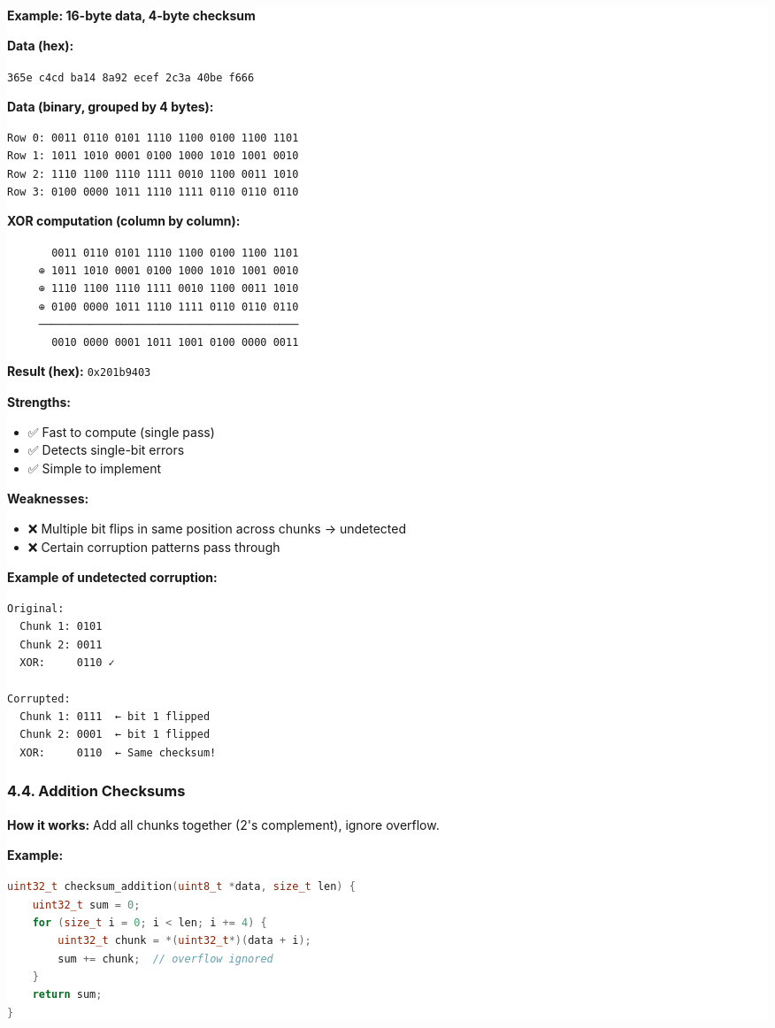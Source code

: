 **Example: 16-byte data, 4-byte checksum**

**Data (hex):**
```
365e c4cd ba14 8a92 ecef 2c3a 40be f666
```

**Data (binary, grouped by 4 bytes):**
```
Row 0: 0011 0110 0101 1110 1100 0100 1100 1101
Row 1: 1011 1010 0001 0100 1000 1010 1001 0010
Row 2: 1110 1100 1110 1111 0010 1100 0011 1010
Row 3: 0100 0000 1011 1110 1111 0110 0110 0110
```

**XOR computation (column by column):**
```
       0011 0110 0101 1110 1100 0100 1100 1101
     ⊕ 1011 1010 0001 0100 1000 1010 1001 0010
     ⊕ 1110 1100 1110 1111 0010 1100 0011 1010
     ⊕ 0100 0000 1011 1110 1111 0110 0110 0110
     ─────────────────────────────────────────
       0010 0000 0001 1011 1001 0100 0000 0011
```

**Result (hex):** `0x201b9403`

**Strengths:**
- ✅ Fast to compute (single pass)
- ✅ Detects single-bit errors
- ✅ Simple to implement

**Weaknesses:**
- ❌ Multiple bit flips in same position across chunks → undetected
- ❌ Certain corruption patterns pass through

**Example of undetected corruption:**

```
Original:
  Chunk 1: 0101
  Chunk 2: 0011
  XOR:     0110 ✓

Corrupted:
  Chunk 1: 0111  ← bit 1 flipped
  Chunk 2: 0001  ← bit 1 flipped
  XOR:     0110  ← Same checksum!
```

### 4.4. Addition Checksums

**How it works:** Add all chunks together (2's complement), ignore overflow.

**Example:**

```c
uint32_t checksum_addition(uint8_t *data, size_t len) {
    uint32_t sum = 0;
    for (size_t i = 0; i < len; i += 4) {
        uint32_t chunk = *(uint32_t*)(data + i);
        sum += chunk;  // overflow ignored
    }
    return sum;
}
```
